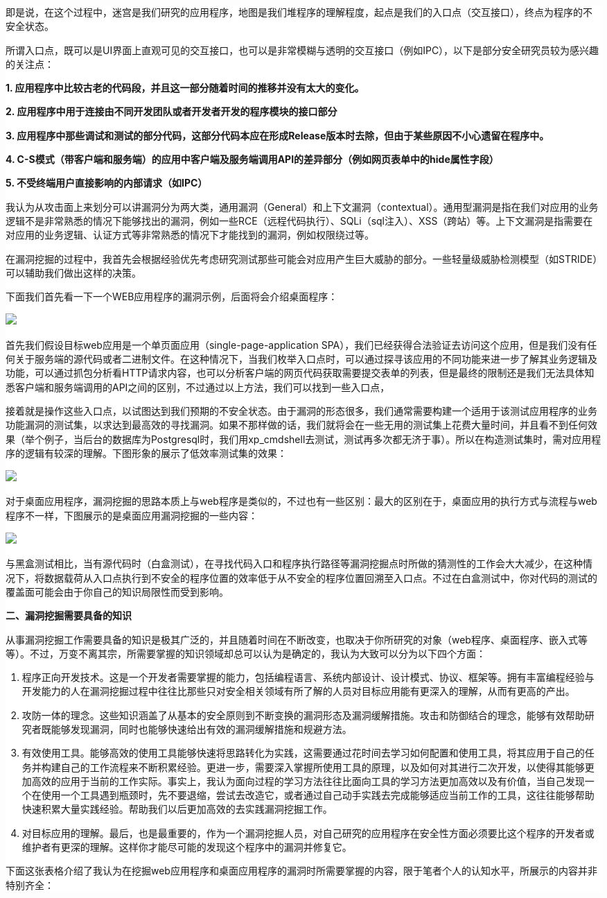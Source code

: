 即是说，在这个过程中，迷宫是我们研究的应用程序，地图是我们堆程序的理解程度，起点是我们的入口点（交互接口），终点为程序的不安全状态。

所谓入口点，既可以是UI界面上直观可见的交互接口，也可以是非常模糊与透明的交互接口（例如IPC），以下是部分安全研究员较为感兴趣的关注点：

**1. 应用程序中比较古老的代码段，并且这一部分随着时间的推移并没有太大的变化。**

**2. 应用程序中用于连接由不同开发团队或者开发者开发的程序模块的接口部分**

**3. 应用程序中那些调试和测试的部分代码，这部分代码本应在形成Release版本时去除，但由于某些原因不小心遗留在程序中。**

**4. C-S模式（带客户端和服务端）的应用中客户端及服务端调用API的差异部分（例如网页表单中的hide属性字段）**

**5. 不受终端用户直接影响的内部请求（如IPC）**

我认为从攻击面上来划分可以讲漏洞分为两大类，通用漏洞（General）和上下文漏洞（contextual）。通用型漏洞是指在我们对应用的业务逻辑不是非常熟悉的情况下能够找出的漏洞，例如一些RCE（远程代码执行）、SQLi（sql注入）、XSS（跨站）等。上下文漏洞是指需要在对应用的业务逻辑、认证方式等非常熟悉的情况下才能找到的漏洞，例如权限绕过等。

在漏洞挖掘的过程中，我首先会根据经验优先考虑研究测试那些可能会对应用产生巨大威胁的部分。一些轻量级威胁检测模型（如STRIDE）可以辅助我们做出这样的决策。

下面我们首先看一下一个WEB应用程序的漏洞示例，后面将会介绍桌面程序：

[![](https://p5.ssl.qhimg.com/t01d4961af29674060b.png)](https://p5.ssl.qhimg.com/t01d4961af29674060b.png)

首先我们假设目标web应用是一个单页面应用（single-page-application SPA），我们已经获得合法验证去访问这个应用，但是我们没有任何关于服务端的源代码或者二进制文件。在这种情况下，当我们枚举入口点时，可以通过探寻该应用的不同功能来进一步了解其业务逻辑及功能，可以通过抓包分析看HTTP请求内容，也可以分析客户端的网页代码获取需要提交表单的列表，但是最终的限制还是我们无法具体知悉客户端和服务端调用的API之间的区别，不过通过以上方法，我们可以找到一些入口点，

接着就是操作这些入口点，以试图达到我们预期的不安全状态。由于漏洞的形态很多，我们通常需要构建一个适用于该测试应用程序的业务功能漏洞的测试集，以求达到最高效的寻找漏洞。如果不那样做的话，我们就将会在一些无用的测试集上花费大量时间，并且看不到任何效果（举个例子，当后台的数据库为Postgresql时，我们用xp_cmdshell去测试，测试再多次都无济于事）。所以在构造测试集时，需对应用程序的逻辑有较深的理解。下图形象的展示了低效率测试集的效果：

[![](https://p1.ssl.qhimg.com/t0195014615e2a46c37.gif)](https://p1.ssl.qhimg.com/t0195014615e2a46c37.gif)

对于桌面应用程序，漏洞挖掘的思路本质上与web程序是类似的，不过也有一些区别：最大的区别在于，桌面应用的执行方式与流程与web程序不一样，下图展示的是桌面应用漏洞挖掘的一些内容：

[![](https://p3.ssl.qhimg.com/t01aeebe331370c2169.png)](https://p3.ssl.qhimg.com/t01aeebe331370c2169.png)

与黑盒测试相比，当有源代码时（白盒测试），在寻找代码入口和程序执行路径等漏洞挖掘点时所做的猜测性的工作会大大减少，在这种情况下，将数据载荷从入口点执行到不安全的程序位置的效率低于从不安全的程序位置回溯至入口点。不过在白盒测试中，你对代码的测试的覆盖面可能会由于你自己的知识局限性而受到影响。



**二、漏洞挖掘需要具备的知识**

从事漏洞挖掘工作需要具备的知识是极其广泛的，并且随着时间在不断改变，也取决于你所研究的对象（web程序、桌面程序、嵌入式等等）。不过，万变不离其宗，所需要掌握的知识领域却总可以认为是确定的，我认为大致可以分为以下四个方面：

1. 程序正向开发技术。这是一个开发者需要掌握的能力，包括编程语言、系统内部设计、设计模式、协议、框架等。拥有丰富编程经验与开发能力的人在漏洞挖掘过程中往往比那些只对安全相关领域有所了解的人员对目标应用能有更深入的理解，从而有更高的产出。

2. 攻防一体的理念。这些知识涵盖了从基本的安全原则到不断变换的漏洞形态及漏洞缓解措施。攻击和防御结合的理念，能够有效帮助研究者既能够发现漏洞，同时也能够快速给出有效的漏洞缓解措施和规避方法。

3. 有效使用工具。能够高效的使用工具能够快速将思路转化为实践，这需要通过花时间去学习如何配置和使用工具，将其应用于自己的任务并构建自己的工作流程来不断积累经验。更进一步，需要深入掌握所使用工具的原理，以及如何对其进行二次开发，以使得其能够更加高效的应用于当前的工作实际。事实上，我认为面向过程的学习方法往往比面向工具的学习方法更加高效以及有价值，当自己发现一个在使用一个工具遇到瓶颈时，先不要退缩，尝试去改造它，或者通过自己动手实践去完成能够适应当前工作的工具，这往往能够帮助快速积累大量实践经验。帮助我们以后更加高效的去实践漏洞挖掘工作。

4. 对目标应用的理解。最后，也是最重要的，作为一个漏洞挖掘人员，对自己研究的应用程序在安全性方面必须要比这个程序的开发者或维护者有更深的理解。这样你才能尽可能的发现这个程序中的漏洞并修复它。

下面这张表格介绍了我认为在挖掘web应用程序和桌面应用程序的漏洞时所需要掌握的内容，限于笔者个人的认知水平，所展示的内容并非特别齐全：
